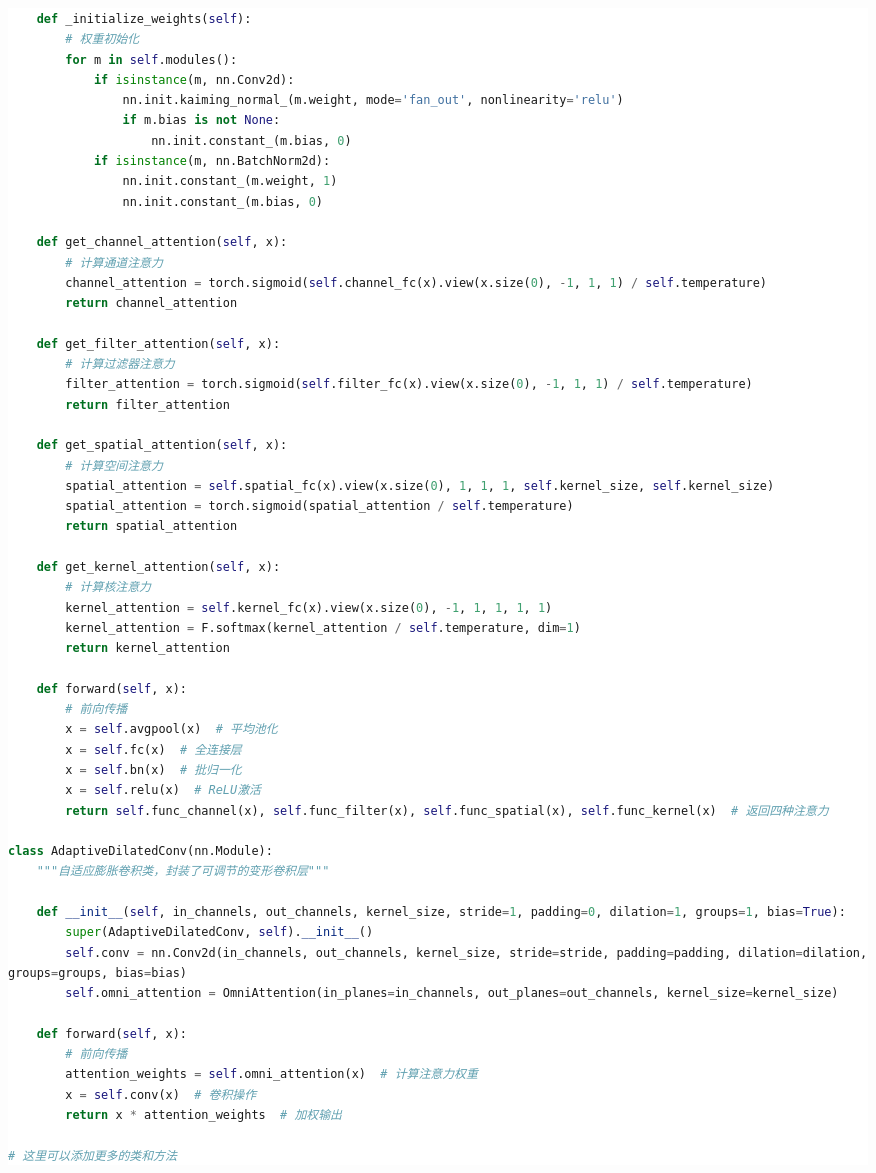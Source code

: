 ```python
    def _initialize_weights(self):
        # 权重初始化
        for m in self.modules():
            if isinstance(m, nn.Conv2d):
                nn.init.kaiming_normal_(m.weight, mode='fan_out', nonlinearity='relu')
                if m.bias is not None:
                    nn.init.constant_(m.bias, 0)
            if isinstance(m, nn.BatchNorm2d):
                nn.init.constant_(m.weight, 1)
                nn.init.constant_(m.bias, 0)

    def get_channel_attention(self, x):
        # 计算通道注意力
        channel_attention = torch.sigmoid(self.channel_fc(x).view(x.size(0), -1, 1, 1) / self.temperature)
        return channel_attention

    def get_filter_attention(self, x):
        # 计算过滤器注意力
        filter_attention = torch.sigmoid(self.filter_fc(x).view(x.size(0), -1, 1, 1) / self.temperature)
        return filter_attention

    def get_spatial_attention(self, x):
        # 计算空间注意力
        spatial_attention = self.spatial_fc(x).view(x.size(0), 1, 1, 1, self.kernel_size, self.kernel_size)
        spatial_attention = torch.sigmoid(spatial_attention / self.temperature)
        return spatial_attention

    def get_kernel_attention(self, x):
        # 计算核注意力
        kernel_attention = self.kernel_fc(x).view(x.size(0), -1, 1, 1, 1, 1)
        kernel_attention = F.softmax(kernel_attention / self.temperature, dim=1)
        return kernel_attention

    def forward(self, x):
        # 前向传播
        x = self.avgpool(x)  # 平均池化
        x = self.fc(x)  # 全连接层
        x = self.bn(x)  # 批归一化
        x = self.relu(x)  # ReLU激活
        return self.func_channel(x), self.func_filter(x), self.func_spatial(x), self.func_kernel(x)  # 返回四种注意力

class AdaptiveDilatedConv(nn.Module):
    """自适应膨胀卷积类，封装了可调节的变形卷积层"""

    def __init__(self, in_channels, out_channels, kernel_size, stride=1, padding=0, dilation=1, groups=1, bias=True):
        super(AdaptiveDilatedConv, self).__init__()
        self.conv = nn.Conv2d(in_channels, out_channels, kernel_size, stride=stride, padding=padding, dilation=dilation, groups=groups, bias=bias)
        self.omni_attention = OmniAttention(in_planes=in_channels, out_planes=out_channels, kernel_size=kernel_size)

    def forward(self, x):
        # 前向传播
        attention_weights = self.omni_attention(x)  # 计算注意力权重
        x = self.conv(x)  # 卷积操作
        return x * attention_weights  # 加权输出

# 这里可以添加更多的类和方法
```